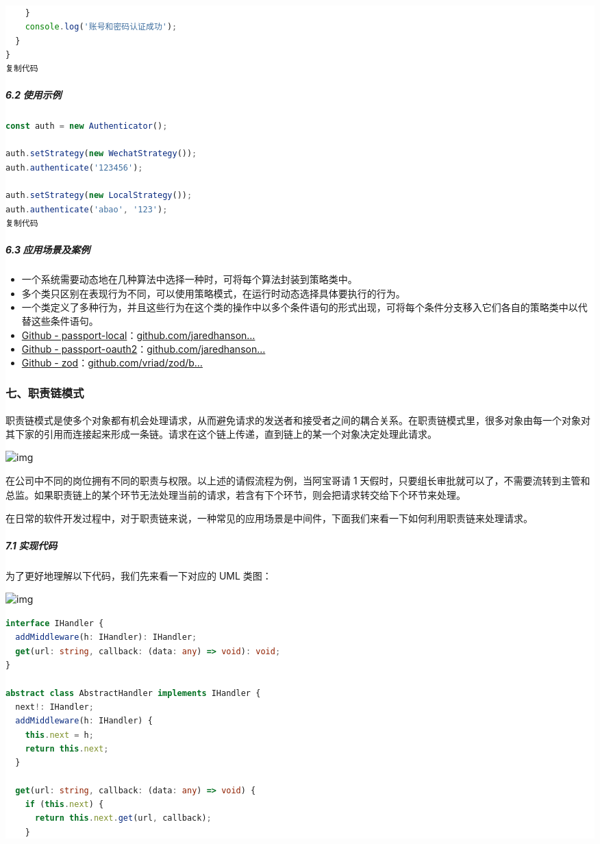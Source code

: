 ```typescript
    }
    console.log('账号和密码认证成功');
  }
}
复制代码
```

##### 6.2 使用示例

```typescript
const auth = new Authenticator();

auth.setStrategy(new WechatStrategy());
auth.authenticate('123456');

auth.setStrategy(new LocalStrategy());
auth.authenticate('abao', '123');
复制代码
```

##### 6.3 应用场景及案例

- 一个系统需要动态地在几种算法中选择一种时，可将每个算法封装到策略类中。
- 多个类只区别在表现行为不同，可以使用策略模式，在运行时动态选择具体要执行的行为。
- 一个类定义了多种行为，并且这些行为在这个类的操作中以多个条件语句的形式出现，可将每个条件分支移入它们各自的策略类中以代替这些条件语句。
- [Github - passport-local](https://github.com/jaredhanson/passport-local)：[github.com/jaredhanson…](https://github.com/jaredhanson/passport-local)
- [Github - passport-oauth2](https://github.com/jaredhanson/passport-oauth2)：[github.com/jaredhanson…](https://github.com/jaredhanson/passport-oauth2)
- [Github - zod](https://github.com/vriad/zod/blob/master/src/types/string.ts)：[github.com/vriad/zod/b…](https://github.com/vriad/zod/blob/master/src/types/string.ts)

### 七、职责链模式

职责链模式是使多个对象都有机会处理请求，从而避免请求的发送者和接受者之间的耦合关系。在职责链模式里，很多对象由每一个对象对其下家的引用而连接起来形成一条链。请求在这个链上传递，直到链上的某一个对象决定处理此请求。

![img](media/设计模式/1e2149034fb541e290826306478ed736~tplv-k3u1fbpfcp-zoom-1.image)

在公司中不同的岗位拥有不同的职责与权限。以上述的请假流程为例，当阿宝哥请 1 天假时，只要组长审批就可以了，不需要流转到主管和总监。如果职责链上的某个环节无法处理当前的请求，若含有下个环节，则会把请求转交给下个环节来处理。

在日常的软件开发过程中，对于职责链来说，一种常见的应用场景是中间件，下面我们来看一下如何利用职责链来处理请求。

##### 7.1 实现代码

为了更好地理解以下代码，我们先来看一下对应的 UML 类图：

![img](media/设计模式/b5e1e00f8999452da4079d344782dfcf~tplv-k3u1fbpfcp-zoom-1.image)

```typescript
interface IHandler {
  addMiddleware(h: IHandler): IHandler;
  get(url: string, callback: (data: any) => void): void;
}

abstract class AbstractHandler implements IHandler {
  next!: IHandler;
  addMiddleware(h: IHandler) {
    this.next = h;
    return this.next;
  }

  get(url: string, callback: (data: any) => void) {
    if (this.next) {
      return this.next.get(url, callback);
    }
```